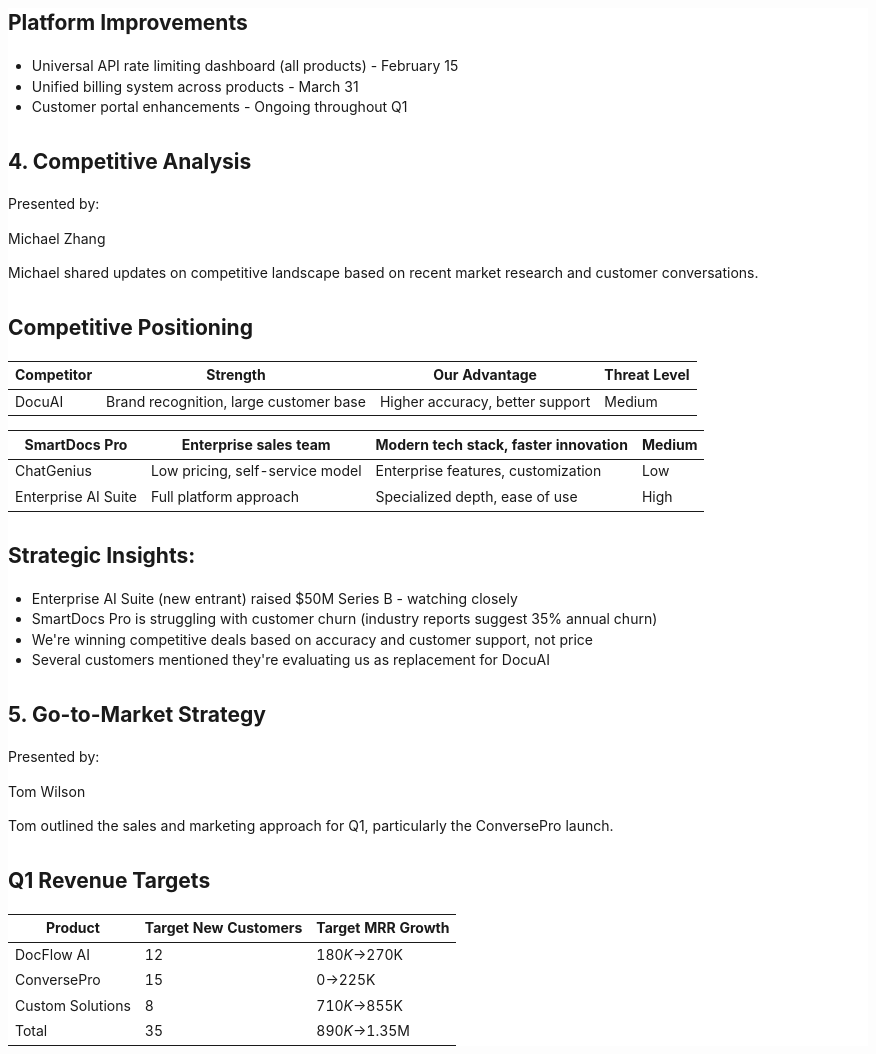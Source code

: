 ## Platform Improvements

- Universal API rate limiting dashboard (all products) - February 15
- Unified billing system across products - March 31
- Customer portal enhancements - Ongoing throughout Q1

## 4. Competitive Analysis

Presented by:

Michael Zhang

Michael shared updates on competitive landscape based on recent market research and customer conversations.

## Competitive Positioning

| Competitor   | Strength                               | Our Advantage                   | Threat Level   |
|--------------|----------------------------------------|---------------------------------|----------------|
| DocuAI       | Brand recognition, large customer base | Higher accuracy, better support | Medium         |

| SmartDocs Pro       | Enterprise sales team           | Modern tech stack, faster innovation   | Medium   |
|---------------------|---------------------------------|----------------------------------------|----------|
| ChatGenius          | Low pricing, self-service model | Enterprise features, customization     | Low      |
| Enterprise AI Suite | Full platform approach          | Specialized depth, ease of use         | High     |

## Strategic Insights:

- Enterprise AI Suite (new entrant) raised $50M Series B - watching closely
- SmartDocs Pro is struggling with customer churn (industry reports suggest 35% annual churn)
- We're winning competitive deals based on accuracy and customer support, not price
- Several customers mentioned they're evaluating us as replacement for DocuAI

## 5. Go-to-Market Strategy

Presented by:

Tom Wilson

Tom outlined the sales and marketing approach for Q1, particularly the ConversePro launch.

## Q1 Revenue Targets

| Product          |   Target New Customers | Target MRR Growth   |
|------------------|------------------------|---------------------|
| DocFlow AI       |                     12 | $180K →$270K        |
| ConversePro      |                     15 | $0 →$225K           |
| Custom Solutions |                      8 | $710K →$855K        |
| Total            |                     35 | $890K →$1.35M       |
